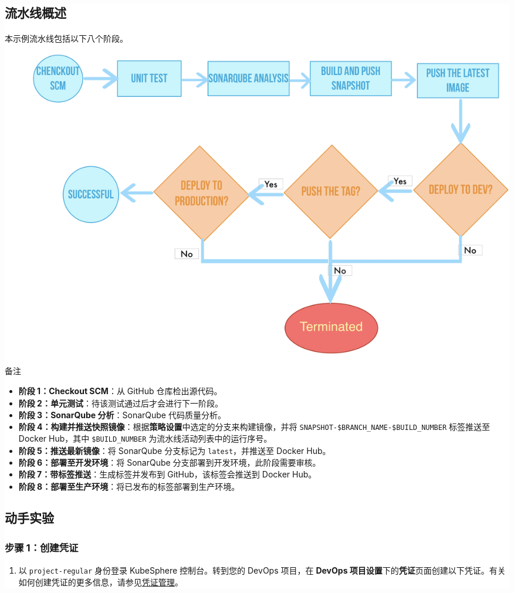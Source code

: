 ## 流水线概述

本示例流水线包括以下八个阶段。

![流水线概览](assets/001_KubeSphere_devops_将SonarQube集成到流水线/pipeline-overview.png)

备注

- **阶段 1：Checkout SCM**：从 GitHub 仓库检出源代码。
- **阶段 2：单元测试**：待该测试通过后才会进行下一阶段。
- **阶段 3：SonarQube 分析**：SonarQube 代码质量分析。
- **阶段 4：构建并推送快照镜像**：根据**策略设置**中选定的分支来构建镜像，并将 `SNAPSHOT-$BRANCH_NAME-$BUILD_NUMBER` 标签推送至 Docker Hub，其中 `$BUILD_NUMBER` 为流水线活动列表中的运行序号。
- **阶段 5：推送最新镜像**：将 SonarQube 分支标记为 `latest`，并推送至 Docker Hub。
- **阶段 6：部署至开发环境**：将 SonarQube 分支部署到开发环境，此阶段需要审核。
- **阶段 7：带标签推送**：生成标签并发布到 GitHub，该标签会推送到 Docker Hub。
- **阶段 8：部署至生产环境**：将已发布的标签部署到生产环境。

## 动手实验

### 步骤 1：创建凭证

1. 以 `project-regular` 身份登录 KubeSphere 控制台。转到您的 DevOps 项目，在 **DevOps 项目设置**下的**凭证**页面创建以下凭证。有关如何创建凭证的更多信息，请参见[凭证管理](https://www.kubesphere.io/zh/docs/v3.3/devops-user-guide/how-to-use/devops-settings/credential-management/)。
